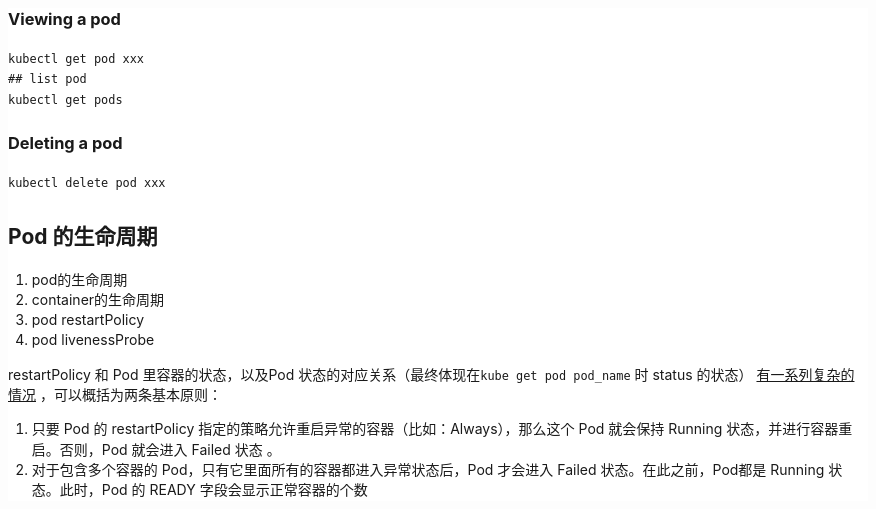 ### Viewing a pod

    kubectl get pod xxx
    ## list pod
    kubectl get pods

### Deleting a pod

    kubectl delete pod xxx
    
## Pod 的生命周期

1. pod的生命周期
2. container的生命周期
3. pod restartPolicy
4. pod livenessProbe


restartPolicy 和 Pod 里容器的状态，以及Pod 状态的对应关系（最终体现在`kube get pod pod_name` 时 status 的状态） [有一系列复杂的情况](https://kubernetes.io/docs/concepts/workloads/pods/pod-lifecycle/#example-states) ，可以概括为两条基本原则：

1. 只要 Pod 的 restartPolicy 指定的策略允许重启异常的容器（比如：Always），那么这个 Pod 就会保持 Running 状态，并进行容器重启。否则，Pod 就会进入 Failed 状态 。
2. 对于包含多个容器的 Pod，只有它里面所有的容器都进入异常状态后，Pod 才会进入 Failed 状态。在此之前，Pod都是 Running 状态。此时，Pod 的 READY 字段会显示正常容器的个数



